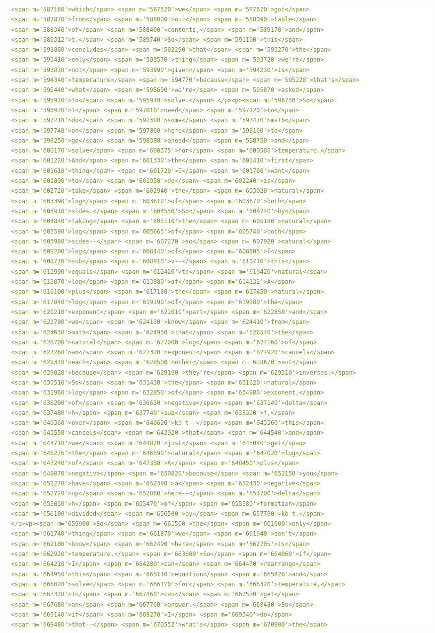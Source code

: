 ```yaml
  <span m='587160'>which</span> <span m='587520'>we</span> <span m='587670'>got</span>
  <span m='587870'>from</span> <span m='588000'>our</span> <span m='588090'>table</span>
  <span m='588340'>of</span> <span m='588400'>contents,</span> <span m='589170'>and</span>
  <span m='589312'>t.</span> <span m='589740'>So</span> <span m='591100'>this</span>
  <span m='591860'>concludes</span> <span m='592290'>that</span> <span m='593270'>the</span>
  <span m='593410'>only</span> <span m='593570'>thing</span> <span m='593720'>we're</span>
  <span m='593830'>not</span> <span m='593990'>given</span> <span m='594230'>is</span>
  <span m='594340'>temperature</span> <span m='594770'>because</span> <span m='595220'>that's</span>
  <span m='595440'>what</span> <span m='595690'>we're</span> <span m='595870'>asked</span>
  <span m='595920'>to</span> <span m='595970'>solve.</span> </p><p><span m='596730'>So</span>
  <span m='596970'>I</span> <span m='597010'>need</span> <span m='597120'>to</span>
  <span m='597210'>do</span> <span m='597300'>some</span> <span m='597470'>math</span>
  <span m='597740'>on</span> <span m='597860'>here</span> <span m='598100'>to</span>
  <span m='598250'>go</span> <span m='598380'>ahead</span> <span m='598750'>and</span>
  <span m='600170'>solve</span> <span m='600375'>for</span> <span m='600580'>temperature.</span>
  <span m='601220'>And</span> <span m='601330'>the</span> <span m='601410'>first</span>
  <span m='601610'>thing</span> <span m='601720'>I</span> <span m='601760'>want</span>
  <span m='601890'>to</span> <span m='601950'>do</span> <span m='602240'>is</span>
  <span m='602720'>take</span> <span m='602940'>the</span> <span m='603020'>natural</span>
  <span m='603390'>log</span> <span m='603610'>of</span> <span m='603670'>both</span>
  <span m='603910'>sides.</span> <span m='604550'>So</span> <span m='604740'>by</span>
  <span m='604840'>taking</span> <span m='605110'>the</span> <span m='605180'>natural</span>
  <span m='605590'>log</span> <span m='605665'>of</span> <span m='605740'>both</span>
  <span m='605980'>sides--</span> <span m='607270'>so</span> <span m='607920'>natural</span>
  <span m='608200'>log</span> <span m='608440'>of</span> <span m='608605'>f</span>
  <span m='608770'>sub</span> <span m='608910'>v--</span> <span m='610710'>this</span>
  <span m='611990'>equals</span> <span m='612420'>to</span> <span m='613420'>natural</span>
  <span m='613870'>log</span> <span m='613980'>of</span> <span m='614132'>A</span>
  <span m='616100'>plus</span> <span m='617180'>the</span> <span m='617450'>natural</span>
  <span m='617840'>log</span> <span m='619190'>of</span> <span m='619880'>the</span>
  <span m='620210'>exponent</span> <span m='622010'>part</span> <span m='622850'>and</span>
  <span m='623700'>we</span> <span m='624130'>know</span> <span m='624410'>from</span>
  <span m='624630'>math</span> <span m='624950'>that</span> <span m='626570'>the</span>
  <span m='626700'>natural</span> <span m='627000'>log</span> <span m='627160'>of</span>
  <span m='627260'>an</span> <span m='627320'>exponent</span> <span m='627920'>cancels</span>
  <span m='628340'>each</span> <span m='628500'>other</span> <span m='628670'>out</span>
  <span m='629020'>because</span> <span m='629190'>they're</span> <span m='629310'>inverses.</span>
  <span m='630510'>So</span> <span m='631430'>the</span> <span m='631620'>natural</span>
  <span m='631960'>log</span> <span m='632850'>of</span> <span m='634980'>exponent,</span>
  <span m='636200'>of</span> <span m='636630'>negative</span> <span m='637140'>delta</span>
  <span m='637480'>h</span> <span m='637740'>sub</span> <span m='638390'>f,</span>
  <span m='640360'>over</span> <span m='640620'>kb t--</span> <span m='643360'>this</span>
  <span m='643550'>cancels</span> <span m='643920'>that</span> <span m='644540'>and</span>
  <span m='644710'>we</span> <span m='644820'>just</span> <span m='645040'>get</span>
  <span m='646276'>the</span> <span m='646690'>natural</span> <span m='647020'>log</span>
  <span m='647240'>of</span> <span m='647350'>A</span> <span m='648450'>plus</span>
  <span m='649870'>negative</span> <span m='650820'>because</span> <span m='652150'>you</span>
  <span m='652270'>have</span> <span m='652390'>a</span> <span m='652430'>negative</span>
  <span m='652720'>up</span> <span m='652860'>here--</span> <span m='654700'>delta</span>
  <span m='655030'>h</span> <span m='655470'>of</span> <span m='655580'>formation</span>
  <span m='656100'>divided</span> <span m='656500'>by</span> <span m='657780'>kb t.</span>
  </p><p><span m='659900'>So</span> <span m='661500'>the</span> <span m='661600'>only</span>
  <span m='661740'>thing</span> <span m='661870'>we</span> <span m='661940'>don't</span>
  <span m='662100'>know</span> <span m='662490'>here</span> <span m='662705'>is</span>
  <span m='662920'>temperature.</span> <span m='663600'>So</span> <span m='664060'>if</span>
  <span m='664210'>I</span> <span m='664280'>can</span> <span m='664470'>rearrange</span>
  <span m='664950'>this</span> <span m='665110'>equation</span> <span m='665820'>and</span>
  <span m='666020'>solve</span> <span m='666170'>for</span> <span m='666320'>temperature,</span>
  <span m='667320'>I</span> <span m='667460'>can</span> <span m='667570'>get</span>
  <span m='667680'>an</span> <span m='667760'>answer.</span> <span m='668480'>So</span>
  <span m='669140'>if</span> <span m='669270'>I</span> <span m='669340'>do</span>
  <span m='669480'>that--</span> <span m='670552'>what's</span> <span m='670900'>the</span>
```